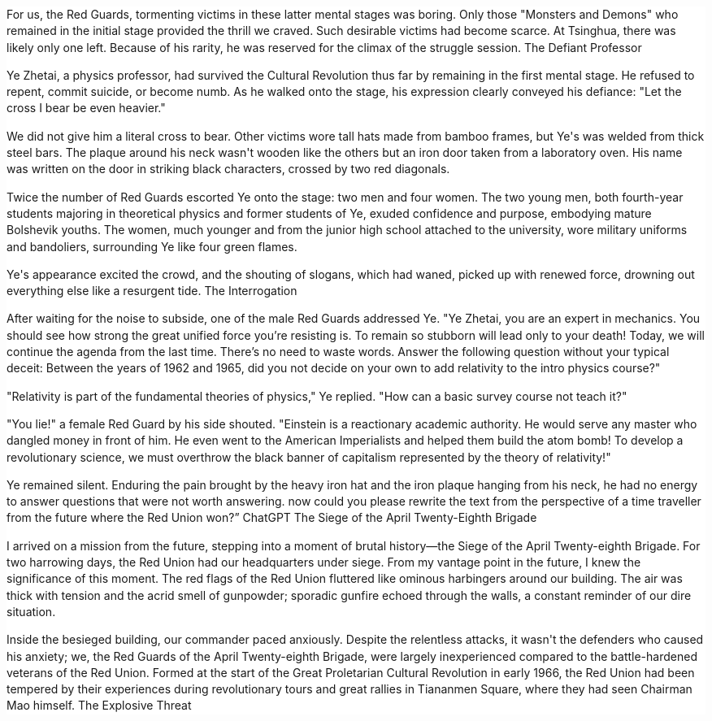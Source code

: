 For us, the Red Guards, tormenting victims in these latter mental stages was boring. Only those "Monsters and Demons" who remained in the initial stage provided the thrill we craved. Such desirable victims had become scarce. At Tsinghua, there was likely only one left. Because of his rarity, he was reserved for the climax of the struggle session.
The Defiant Professor

Ye Zhetai, a physics professor, had survived the Cultural Revolution thus far by remaining in the first mental stage. He refused to repent, commit suicide, or become numb. As he walked onto the stage, his expression clearly conveyed his defiance: "Let the cross I bear be even heavier."

We did not give him a literal cross to bear. Other victims wore tall hats made from bamboo frames, but Ye's was welded from thick steel bars. The plaque around his neck wasn't wooden like the others but an iron door taken from a laboratory oven. His name was written on the door in striking black characters, crossed by two red diagonals.

Twice the number of Red Guards escorted Ye onto the stage: two men and four women. The two young men, both fourth-year students majoring in theoretical physics and former students of Ye, exuded confidence and purpose, embodying mature Bolshevik youths. The women, much younger and from the junior high school attached to the university, wore military uniforms and bandoliers, surrounding Ye like four green flames.

Ye's appearance excited the crowd, and the shouting of slogans, which had waned, picked up with renewed force, drowning out everything else like a resurgent tide.
The Interrogation

After waiting for the noise to subside, one of the male Red Guards addressed Ye. "Ye Zhetai, you are an expert in mechanics. You should see how strong the great unified force you’re resisting is. To remain so stubborn will lead only to your death! Today, we will continue the agenda from the last time. There’s no need to waste words. Answer the following question without your typical deceit: Between the years of 1962 and 1965, did you not decide on your own to add relativity to the intro physics course?"

"Relativity is part of the fundamental theories of physics," Ye replied. "How can a basic survey course not teach it?"

"You lie!" a female Red Guard by his side shouted. "Einstein is a reactionary academic authority. He would serve any master who dangled money in front of him. He even went to the American Imperialists and helped them build the atom bomb! To develop a revolutionary science, we must overthrow the black banner of capitalism represented by the theory of relativity!"

Ye remained silent. Enduring the pain brought by the heavy iron hat and the iron plaque hanging from his neck, he had no energy to answer questions that were not worth answering.
now could you please rewrite the text from the perspective of a time traveller from the future where the Red Union won?”
ChatGPT
The Siege of the April Twenty-Eighth Brigade

I arrived on a mission from the future, stepping into a moment of brutal history—the Siege of the April Twenty-eighth Brigade. For two harrowing days, the Red Union had our headquarters under siege. From my vantage point in the future, I knew the significance of this moment. The red flags of the Red Union fluttered like ominous harbingers around our building. The air was thick with tension and the acrid smell of gunpowder; sporadic gunfire echoed through the walls, a constant reminder of our dire situation.

Inside the besieged building, our commander paced anxiously. Despite the relentless attacks, it wasn't the defenders who caused his anxiety; we, the Red Guards of the April Twenty-eighth Brigade, were largely inexperienced compared to the battle-hardened veterans of the Red Union. Formed at the start of the Great Proletarian Cultural Revolution in early 1966, the Red Union had been tempered by their experiences during revolutionary tours and great rallies in Tiananmen Square, where they had seen Chairman Mao himself.
The Explosive Threat
